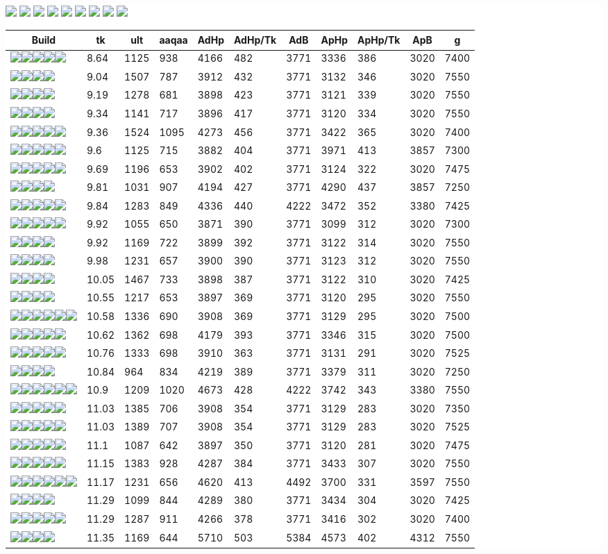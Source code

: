 
![](/Styles/Precision/PressTheAttack/PressTheAttack.png)
![](/Styles/Precision/Overheal.png)
![](/Styles/Precision/LegendBloodline/LegendBloodline.png)
![](/Styles/Precision/CoupDeGrace/CoupDeGrace.png)
![](/Styles/Sorcery/AbsoluteFocus/AbsoluteFocus.png)
![](/Styles/Sorcery/GatheringStorm/GatheringStorm.png)
![](/StatMods/StatModsAdaptiveForceIcon.png)
![](/StatMods/StatModsAdaptiveForceIcon.png)
![](/StatMods/StatModsArmorIcon.png)





 Build |tk|ult|aaqaa|AdHp|AdHp/Tk|AdB|ApHp|ApHp/Tk|ApB|g
-|-|-|-|-|-|-|-|-|-|-
![](/item/6672.png)![](/item/3153.png)![](/item/1001.png)![](/item/1055.png)![](/item/1036.png)|8.64|1125|938|4166|482|3771|3336|386|3020|7400
![](/item/6672.png)![](/item/3036.png)![](/item/1055.png)![](/item/3006.png)|9.04|1507|787|3912|432|3771|3132|346|3020|7550
![](/item/6672.png)![](/item/6676.png)![](/item/1055.png)![](/item/3006.png)|9.19|1278|681|3898|423|3771|3121|339|3020|7550
![](/item/6672.png)![](/item/3087.png)![](/item/1055.png)![](/item/3006.png)|9.34|1141|717|3896|417|3771|3120|334|3020|7550
![](/item/3153.png)![](/item/3036.png)![](/item/1001.png)![](/item/1055.png)![](/item/1036.png)|9.36|1524|1095|4273|456|3771|3422|365|3020|7400
![](/item/6672.png)![](/item/3091.png)![](/item/1001.png)![](/item/1055.png)![](/item/1036.png)|9.6|1125|715|3882|404|3771|3971|413|3857|7300
![](/item/6672.png)![](/item/3046.png)![](/item/1055.png)![](/item/1037.png)![](/item/1036.png)|9.69|1196|653|3902|402|3771|3124|322|3020|7475
![](/item/3153.png)![](/item/3091.png)![](/item/1001.png)![](/item/1055.png)|9.81|1031|907|4194|427|3771|4290|437|3857|7250
![](/item/6672.png)![](/item/6609.png)![](/item/1001.png)![](/item/1055.png)![](/item/1037.png)|9.84|1283|849|4336|440|4222|3472|352|3380|7425
![](/item/6672.png)![](/item/3115.png)![](/item/1001.png)![](/item/1055.png)![](/item/1036.png)|9.92|1055|650|3871|390|3771|3099|312|3020|7300
![](/item/6672.png)![](/item/3095.png)![](/item/1055.png)![](/item/3006.png)|9.92|1169|722|3899|392|3771|3122|314|3020|7550
![](/item/6672.png)![](/item/6696.png)![](/item/1055.png)![](/item/3006.png)|9.98|1231|657|3900|390|3771|3123|312|3020|7550
![](/item/6672.png)![](/item/3142.png)![](/item/1055.png)![](/item/1037.png)|10.05|1467|733|3898|387|3771|3122|310|3020|7425
![](/item/6672.png)![](/item/6693.png)![](/item/1055.png)![](/item/3006.png)|10.55|1217|653|3897|369|3771|3120|295|3020|7550
![](/item/6672.png)![](/item/3006.png)![](/item/1055.png)![](/item/1038.png)![](/item/1038.png)![](/item/1036.png)|10.58|1336|690|3908|369|3771|3129|295|3020|7500
![](/item/6672.png)![](/item/3074.png)![](/item/1001.png)![](/item/1055.png)![](/item/1036.png)|10.62|1362|698|4179|393|3771|3346|315|3020|7500
![](/item/6672.png)![](/item/3508.png)![](/item/1001.png)![](/item/1055.png)![](/item/1037.png)|10.76|1333|698|3910|363|3771|3131|291|3020|7525
![](/item/3153.png)![](/item/3115.png)![](/item/1001.png)![](/item/1055.png)|10.84|964|834|4219|389|3771|3379|311|3020|7250
![](/item/3153.png)![](/item/6609.png)![](/item/1001.png)![](/item/1055.png)![](/item/1036.png)![](/item/1036.png)|10.9|1209|1020|4673|428|4222|3742|343|3380|7550
![](/item/6672.png)![](/item/3179.png)![](/item/1001.png)![](/item/1055.png)![](/item/1038.png)|11.03|1385|706|3908|354|3771|3129|283|3020|7350
![](/item/6672.png)![](/item/3004.png)![](/item/1001.png)![](/item/1055.png)![](/item/1037.png)|11.03|1389|707|3908|354|3771|3129|283|3020|7525
![](/item/6672.png)![](/item/3085.png)![](/item/1055.png)![](/item/1037.png)![](/item/1036.png)|11.1|1087|642|3897|350|3771|3120|281|3020|7475
![](/item/3153.png)![](/item/3142.png)![](/item/1055.png)![](/item/1036.png)![](/item/1036.png)|11.15|1383|928|4287|384|3771|3433|307|3020|7550
![](/item/6672.png)![](/item/3071.png)![](/item/1001.png)![](/item/1055.png)![](/item/1036.png)![](/item/1036.png)|11.17|1231|656|4620|413|4492|3700|331|3597|7550
![](/item/3153.png)![](/item/3046.png)![](/item/1055.png)![](/item/1037.png)|11.29|1099|844|4289|380|3771|3434|304|3020|7425
![](/item/3153.png)![](/item/6676.png)![](/item/1001.png)![](/item/1055.png)![](/item/1036.png)|11.29|1287|911|4266|378|3771|3416|302|3020|7400
![](/item/6672.png)![](/item/6673.png)![](/item/1055.png)![](/item/3006.png)|11.35|1169|644|5710|503|5384|4573|402|4312|7550